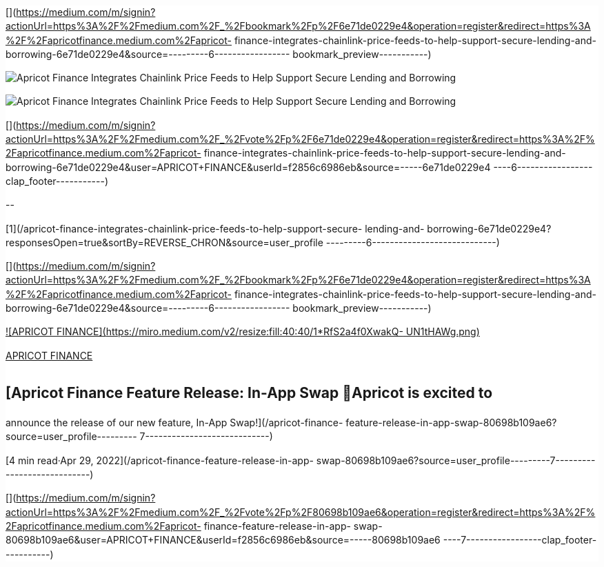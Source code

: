 [](https://medium.com/m/signin?actionUrl=https%3A%2F%2Fmedium.com%2F_%2Fbookmark%2Fp%2F6e71de0229e4&operation=register&redirect=https%3A%2F%2Fapricotfinance.medium.com%2Fapricot-
finance-integrates-chainlink-price-feeds-to-help-support-secure-lending-and-
borrowing-6e71de0229e4&source=---------6-----------------
bookmark_preview-----------)

![Apricot Finance Integrates Chainlink Price Feeds to Help Support Secure
Lending and
Borrowing](https://miro.medium.com/v2/da:true/resize:fill:160:106/0*hPlVzZ1Wq8JFaSJ-)

![Apricot Finance Integrates Chainlink Price Feeds to Help Support Secure
Lending and
Borrowing](https://miro.medium.com/v2/da:true/resize:fill:320:214/0*hPlVzZ1Wq8JFaSJ-)

[](https://medium.com/m/signin?actionUrl=https%3A%2F%2Fmedium.com%2F_%2Fvote%2Fp%2F6e71de0229e4&operation=register&redirect=https%3A%2F%2Fapricotfinance.medium.com%2Fapricot-
finance-integrates-chainlink-price-feeds-to-help-support-secure-lending-and-
borrowing-6e71de0229e4&user=APRICOT+FINANCE&userId=f2856c6986eb&source=-----6e71de0229e4
----6-----------------clap_footer-----------)

\--

[1](/apricot-finance-integrates-chainlink-price-feeds-to-help-support-secure-
lending-and-
borrowing-6e71de0229e4?responsesOpen=true&sortBy=REVERSE_CHRON&source=user_profile
---------6----------------------------)

[](https://medium.com/m/signin?actionUrl=https%3A%2F%2Fmedium.com%2F_%2Fbookmark%2Fp%2F6e71de0229e4&operation=register&redirect=https%3A%2F%2Fapricotfinance.medium.com%2Fapricot-
finance-integrates-chainlink-price-feeds-to-help-support-secure-lending-and-
borrowing-6e71de0229e4&source=---------6-----------------
bookmark_preview-----------)

[![APRICOT
FINANCE](https://miro.medium.com/v2/resize:fill:40:40/1*RfS2a4f0XwakQ-
UN1tHAWg.png)](/?source=user_profile---------7----------------------------)

[APRICOT FINANCE](/?source=user_profile---------7----------------------------)

## [Apricot Finance Feature Release: In-App Swap 🍑Apricot is excited to
announce the release of our new feature, In-App Swap!](/apricot-finance-
feature-release-in-app-swap-80698b109ae6?source=user_profile---------
7----------------------------)

[4 min read·Apr 29, 2022](/apricot-finance-feature-release-in-app-
swap-80698b109ae6?source=user_profile---------7----------------------------)

[](https://medium.com/m/signin?actionUrl=https%3A%2F%2Fmedium.com%2F_%2Fvote%2Fp%2F80698b109ae6&operation=register&redirect=https%3A%2F%2Fapricotfinance.medium.com%2Fapricot-
finance-feature-release-in-app-
swap-80698b109ae6&user=APRICOT+FINANCE&userId=f2856c6986eb&source=-----80698b109ae6
----7-----------------clap_footer-----------)
